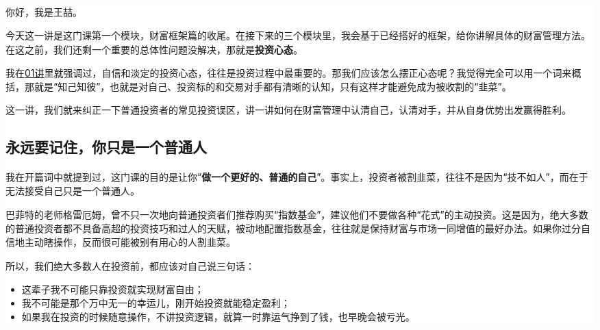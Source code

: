 <audio title="06｜不当韭菜：在财富管理的过程中摆正心态，知己知彼" src="https://static001.geekbang.org/resource/audio/9b/69/9b131byyd582eac0ceddae70793d2169.mp3" controls="controls"></audio> 
<p>你好，我是王喆。</p><p>今天这一讲是这门课第一个模块，财富框架篇的收尾。在接下来的三个模块里，我会基于已经搭好的框架，给你讲解具体的财富管理方法。在这之前，我们还剩一个重要的总体性问题没解决，那就是<strong>投资心态</strong>。</p><p>我在<a href="https://time.geekbang.org/column/article/394326">01讲</a>里就强调过，自信和淡定的投资心态，往往是投资过程中最重要的。那我们应该怎么摆正心态呢？我觉得完全可以用一个词来概括，那就是“知己知彼”，也就是对自己、投资标的和交易对手都有清晰的认知，只有这样才能避免成为被收割的“韭菜”。</p><p>这一讲，我们就来纠正一下普通投资者的常见投资误区，讲一讲如何在财富管理中认清自己，认清对手，并从自身优势出发赢得胜利。</p><h2>永远要记住，你只是一个普通人</h2><p>我在开篇词中就提到过，这门课的目的是让你“<strong>做一个更好的、普通的自己</strong>”。事实上，投资者被割韭菜，往往不是因为“技不如人”，而在于无法接受自己只是一个普通人。</p><p>巴菲特的老师格雷厄姆，曾不只一次地向普通投资者们推荐购买“指数基金”，建议他们不要做各种“花式”的主动投资。这是因为，绝大多数的普通投资者都不具备高超的投资技巧和过人的天赋，被动地配置指数基金，往往就是保持财富与市场一同增值的最好办法。如果你过分自信地主动瞎操作，反而很可能被别有用心的人割韭菜。</p><p>所以，我们绝大多数人在投资前，都应该对自己说三句话：</p><ul>
<li>这辈子我不可能只靠投资就实现财富自由；</li>
<li>我不可能是那个万中无一的幸运儿，刚开始投资就能稳定盈利；</li>
<li>如果我在投资的时候随意操作，不讲投资逻辑，就算一时靠运气挣到了钱，也早晚会被亏光。</li>